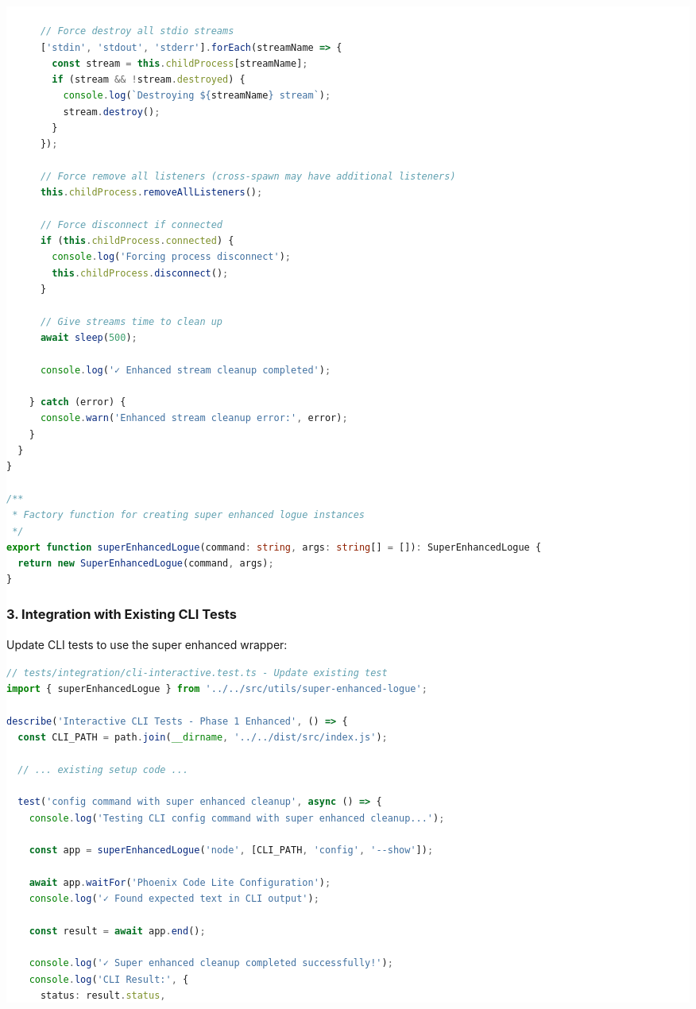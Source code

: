 ```typescript
      
      // Force destroy all stdio streams
      ['stdin', 'stdout', 'stderr'].forEach(streamName => {
        const stream = this.childProcess[streamName];
        if (stream && !stream.destroyed) {
          console.log(`Destroying ${streamName} stream`);
          stream.destroy();
        }
      });
      
      // Force remove all listeners (cross-spawn may have additional listeners)
      this.childProcess.removeAllListeners();
      
      // Force disconnect if connected
      if (this.childProcess.connected) {
        console.log('Forcing process disconnect');
        this.childProcess.disconnect();
      }
      
      // Give streams time to clean up
      await sleep(500);
      
      console.log('✓ Enhanced stream cleanup completed');
      
    } catch (error) {
      console.warn('Enhanced stream cleanup error:', error);
    }
  }
}

/**
 * Factory function for creating super enhanced logue instances
 */
export function superEnhancedLogue(command: string, args: string[] = []): SuperEnhancedLogue {
  return new SuperEnhancedLogue(command, args);
}
```

### 3. Integration with Existing CLI Tests

Update CLI tests to use the super enhanced wrapper:

```typescript
// tests/integration/cli-interactive.test.ts - Update existing test
import { superEnhancedLogue } from '../../src/utils/super-enhanced-logue';

describe('Interactive CLI Tests - Phase 1 Enhanced', () => {
  const CLI_PATH = path.join(__dirname, '../../dist/src/index.js');
  
  // ... existing setup code ...

  test('config command with super enhanced cleanup', async () => {
    console.log('Testing CLI config command with super enhanced cleanup...');
    
    const app = superEnhancedLogue('node', [CLI_PATH, 'config', '--show']);
    
    await app.waitFor('Phoenix Code Lite Configuration');
    console.log('✓ Found expected text in CLI output');
    
    const result = await app.end();
    
    console.log('✓ Super enhanced cleanup completed successfully!');
    console.log('CLI Result:', {
      status: result.status,
```